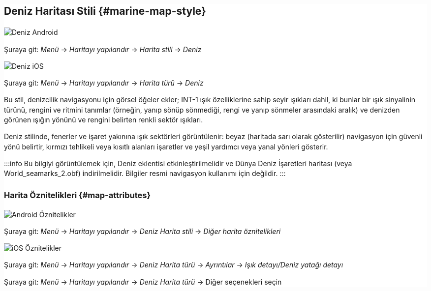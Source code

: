 ## Deniz Haritası Stili {#marine-map-style}

<Tabs groupId="operating-systems" queryString="current-os">

<TabItem value="android" label="Android">  

![Deniz Android](@site/static/img/plugins/nautical-charts/marine_android.png)

Şuraya git: *Menü* → *Haritayı yapılandır* → *Harita stili* → *Deniz*

</TabItem>

<TabItem value="ios" label="iOS">

![Deniz iOS](@site/static/img/plugins/nautical-charts/marine_ios.png)

Şuraya git: *Menü* → *Haritayı yapılandır* → *Harita türü* → *Deniz*

</TabItem>

</Tabs>

Bu stil, denizcilik navigasyonu için görsel öğeler ekler; INT-1 ışık özelliklerine sahip seyir ışıkları dahil, ki bunlar bir ışık sinyalinin türünü, rengini ve ritmini tanımlar (örneğin, yanıp sönüp sönmediği, rengi ve yanıp sönmeler arasındaki aralık) ve denizden görünen ışığın yönünü ve rengini belirten renkli sektör ışıkları.

Deniz stilinde, fenerler ve işaret yakınına ışık sektörleri görüntülenir: beyaz (haritada sarı olarak gösterilir) navigasyon için güvenli yönü belirtir, kırmızı tehlikeli veya kısıtlı alanları işaretler ve yeşil yardımcı veya yanal yönleri gösterir.

:::info
Bu bilgiyi görüntülemek için, Deniz eklentisi etkinleştirilmelidir ve Dünya Deniz İşaretleri haritası (veya World_seamarks_2.obf) indirilmelidir. Bilgiler resmi navigasyon kullanımı için değildir.
:::


### Harita Öznitelikleri {#map-attributes}
<Tabs groupId="operating-systems" queryString="current-os">

<TabItem value="android" label="Android">  

![Android Öznitelikler](@site/static/img/plugins/nautical-charts/marine_details_android.png)

Şuraya git: *Menü* → *Haritayı yapılandır* → *Deniz Harita stili* → *Diğer harita öznitelikleri*

</TabItem>

<TabItem value="ios" label="iOS">

![iOS Öznitelikler](@site/static/img/plugins/nautical-charts/marine_details_ios.png)

Şuraya git: *Menü* → *Haritayı yapılandır* → *Deniz Harita türü* → *Ayrıntılar* → *Işık detayı/Deniz yatağı detayı*

Şuraya git: *Menü* → *Haritayı yapılandır* → *Deniz Harita türü* → Diğer seçenekleri seçin

</TabItem>
